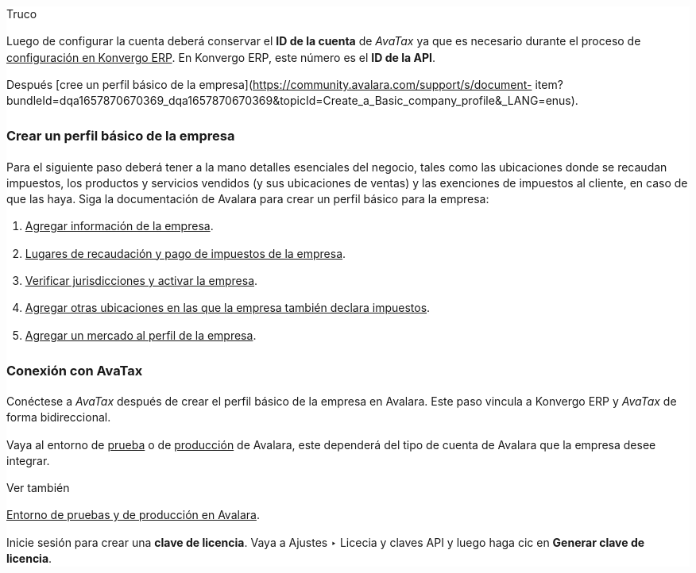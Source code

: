 <div class="alert alert-info">
<p class="alert-title">
Truco</p><p>Luego de configurar la cuenta deberá conservar el <b>ID de la cuenta</b> de <em>AvaTax</em> ya que es necesario durante el proceso de <a href="#avatax-credentials"><span class="std std-ref">configuración en Konvergo ERP</span></a>. En Konvergo ERP, este número es el <b>ID de la API</b>.</p>
</div>

Después [cree un perfil básico de la
empresa](https://community.avalara.com/support/s/document-
item?bundleId=dqa1657870670369_dqa1657870670369&topicId=Create_a_Basic_company_profile&_LANG=enus).

### Crear un perfil básico de la empresa

Para el siguiente paso deberá tener a la mano detalles esenciales del negocio,
tales como las ubicaciones donde se recaudan impuestos, los productos y
servicios vendidos (y sus ubicaciones de ventas) y las exenciones de impuestos
al cliente, en caso de que las haya. Siga la documentación de Avalara para
crear un perfil básico para la empresa:

  1. [Agregar información de la empresa](https://community.avalara.com/support/s/document-item?bundleId=dqa1657870670369_dqa1657870670369&topicId=Add_your_company_information&_LANG=enus).

  2. [Lugares de recaudación y pago de impuestos de la empresa](https://community.avalara.com/support/s/document-item?bundleId=dqa1657870670369_dqa1657870670369&topicId=Tell_us_where_you_collect_and_pay_tax&_LANG=enus).

  3. [Verificar jurisdicciones y activar la empresa](https://community.avalara.com/support/s/document-item?bundleId=dqa1657870670369_dqa1657870670369&topicId=Verify_your_jurisdictions_and_activate_your_company&_LANG=enus).

  4. [Agregar otras ubicaciones en las que la empresa también declara impuestos](https://community.avalara.com/support/s/document-item?bundleId=dqa1657870670369_dqa1657870670369&topicId=Add_other_company_locations_for_location-based_filing&_LANG=enus).

  5. [Agregar un mercado al perfil de la empresa](https://community.avalara.com/support/s/document-item?bundleId=dqa1657870670369_dqa1657870670369&topicId=Add_marketplace_transactions_to_your_company_profile&_LANG=enus).

### Conexión con AvaTax

Conéctese a _AvaTax_ después de crear el perfil básico de la empresa en
Avalara. Este paso vincula a Konvergo ERP y _AvaTax_ de forma bidireccional.

Vaya al entorno de [prueba](https://sandbox.admin.avalara.com/) o de
[producción](https://admin.avalara.com/) de Avalara, este dependerá del tipo
de cuenta de Avalara que la empresa desee integrar.

<div class="alert alert-secondary">
<p class="alert-title">
Ver también</p><p><a href="https://knowledge.avalara.com/bundle/fzc1692293626742/page/sandbox-vs-production">Entorno de pruebas y de producción en Avalara</a>.</p>
</div>

Inicie sesión para crear una **clave de licencia**. Vaya a Ajustes ‣ Licecia y
claves API y luego haga cic en **Generar clave de licencia**.
